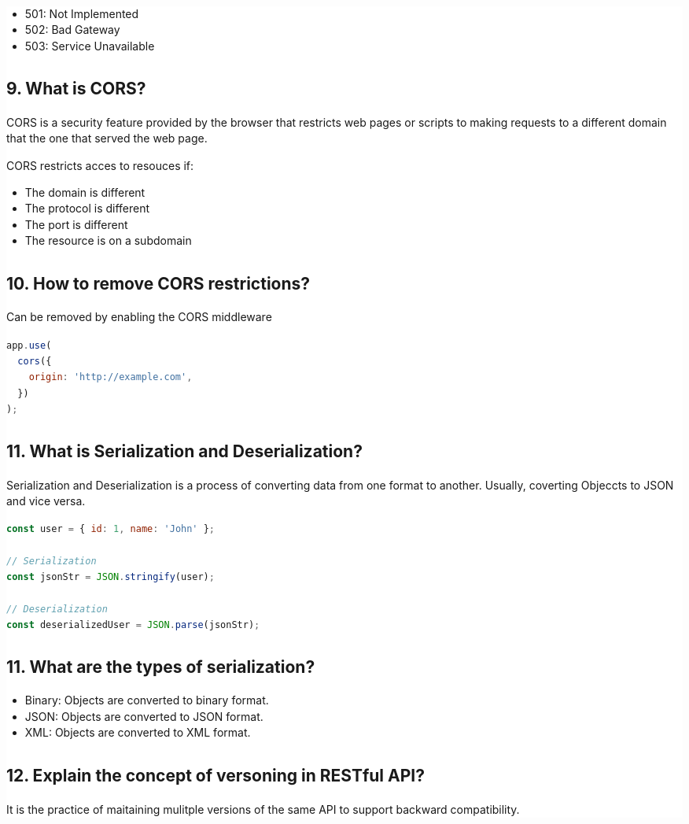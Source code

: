   - 501: Not Implemented
  - 502: Bad Gateway
  - 503: Service Unavailable

## 9. What is CORS?

CORS is a security feature provided by the browser that restricts web pages or scripts to making requests to a different domain that the one that served the web page.

CORS restricts acces to resouces if:

- The domain is different
- The protocol is different
- The port is different
- The resource is on a subdomain

## 10. How to remove CORS restrictions?

Can be removed by enabling the CORS middleware

```js
app.use(
  cors({
    origin: 'http://example.com',
  })
);
```

## 11. What is Serialization and Deserialization?

Serialization and Deserialization is a process of converting data from one format to another. Usually, coverting Objeccts to JSON and vice versa.

```js
const user = { id: 1, name: 'John' };

// Serialization
const jsonStr = JSON.stringify(user);

// Deserialization
const deserializedUser = JSON.parse(jsonStr);
```

## 11. What are the types of serialization?

- Binary: Objects are converted to binary format.
- JSON: Objects are converted to JSON format.
- XML: Objects are converted to XML format.

## 12. Explain the concept of versoning in RESTful API?

It is the practice of maitaining mulitple versions of the same API to support backward compatibility.
